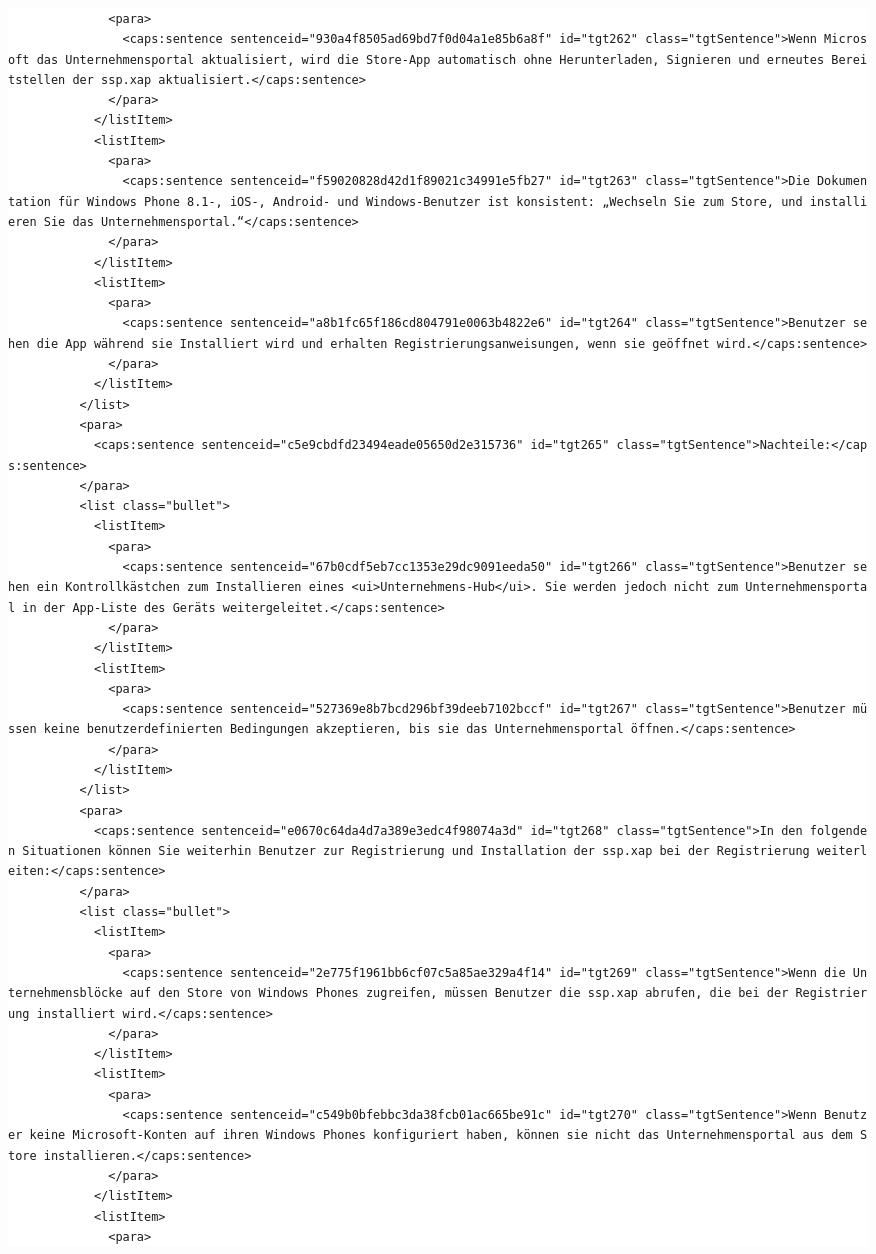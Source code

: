                   <para>
                    <caps:sentence sentenceid="930a4f8505ad69bd7f0d04a1e85b6a8f" id="tgt262" class="tgtSentence">Wenn Microsoft das Unternehmensportal aktualisiert, wird die Store-App automatisch ohne Herunterladen, Signieren und erneutes Bereitstellen der ssp.xap aktualisiert.</caps:sentence>
                  </para>
                </listItem>
                <listItem>
                  <para>
                    <caps:sentence sentenceid="f59020828d42d1f89021c34991e5fb27" id="tgt263" class="tgtSentence">Die Dokumentation für Windows Phone 8.1-, iOS-, Android- und Windows-Benutzer ist konsistent: „Wechseln Sie zum Store, und installieren Sie das Unternehmensportal.“</caps:sentence>
                  </para>
                </listItem>
                <listItem>
                  <para>
                    <caps:sentence sentenceid="a8b1fc65f186cd804791e0063b4822e6" id="tgt264" class="tgtSentence">Benutzer sehen die App während sie Installiert wird und erhalten Registrierungsanweisungen, wenn sie geöffnet wird.</caps:sentence>
                  </para>
                </listItem>
              </list>
              <para>
                <caps:sentence sentenceid="c5e9cbdfd23494eade05650d2e315736" id="tgt265" class="tgtSentence">Nachteile:</caps:sentence>
              </para>
              <list class="bullet">
                <listItem>
                  <para>
                    <caps:sentence sentenceid="67b0cdf5eb7cc1353e29dc9091eeda50" id="tgt266" class="tgtSentence">Benutzer sehen ein Kontrollkästchen zum Installieren eines <ui>Unternehmens-Hub</ui>. Sie werden jedoch nicht zum Unternehmensportal in der App-Liste des Geräts weitergeleitet.</caps:sentence>
                  </para>
                </listItem>
                <listItem>
                  <para>
                    <caps:sentence sentenceid="527369e8b7bcd296bf39deeb7102bccf" id="tgt267" class="tgtSentence">Benutzer müssen keine benutzerdefinierten Bedingungen akzeptieren, bis sie das Unternehmensportal öffnen.</caps:sentence>
                  </para>
                </listItem>
              </list>
              <para>
                <caps:sentence sentenceid="e0670c64da4d7a389e3edc4f98074a3d" id="tgt268" class="tgtSentence">In den folgenden Situationen können Sie weiterhin Benutzer zur Registrierung und Installation der ssp.xap bei der Registrierung weiterleiten:</caps:sentence>
              </para>
              <list class="bullet">
                <listItem>
                  <para>
                    <caps:sentence sentenceid="2e775f1961bb6cf07c5a85ae329a4f14" id="tgt269" class="tgtSentence">Wenn die Unternehmensblöcke auf den Store von Windows Phones zugreifen, müssen Benutzer die ssp.xap abrufen, die bei der Registrierung installiert wird.</caps:sentence>
                  </para>
                </listItem>
                <listItem>
                  <para>
                    <caps:sentence sentenceid="c549b0bfebbc3da38fcb01ac665be91c" id="tgt270" class="tgtSentence">Wenn Benutzer keine Microsoft-Konten auf ihren Windows Phones konfiguriert haben, können sie nicht das Unternehmensportal aus dem Store installieren.</caps:sentence>
                  </para>
                </listItem>
                <listItem>
                  <para>